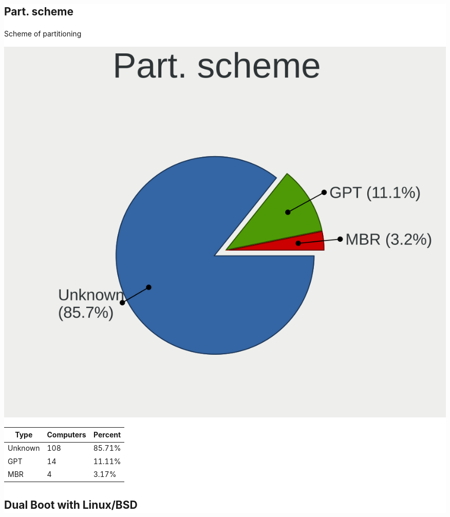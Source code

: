 Part. scheme
------------

Scheme of partitioning

![Part. scheme](./All/images/pie_chart/os_part_scheme.svg)


| Type    | Computers | Percent |
|---------|-----------|---------|
| Unknown | 108       | 85.71%  |
| GPT     | 14        | 11.11%  |
| MBR     | 4         | 3.17%   |

Dual Boot with Linux/BSD
------------------------
